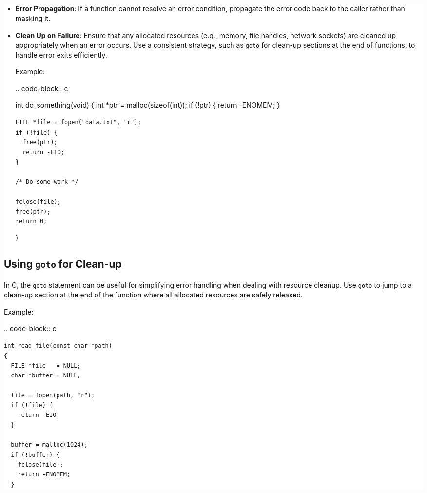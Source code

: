 - **Error Propagation**: If a function cannot resolve an error condition, propagate the error code back to the caller rather than masking it.

- **Clean Up on Failure**: Ensure that any allocated resources (e.g., memory, file handles, network sockets) are cleaned up appropriately when an error occurs. Use a consistent strategy, such as `goto` for clean-up sections at the end of functions, to handle error exits efficiently.

  Example:

  .. code-block:: c

    int do_something(void)
    {
      int *ptr = malloc(sizeof(int));
      if (!ptr) {
        return -ENOMEM;
      }

      FILE *file = fopen("data.txt", "r");
      if (!file) {
        free(ptr);
        return -EIO;
      }

      /* Do some work */

      fclose(file);
      free(ptr);
      return 0;
    }

Using `goto` for Clean-up
-------------------------

In C, the `goto` statement can be useful for simplifying error handling when dealing with resource cleanup. Use `goto` to jump to a clean-up section at the end of the function where all allocated resources are safely released.

  Example:

  .. code-block:: c

    int read_file(const char *path)
    {
      FILE *file   = NULL;
      char *buffer = NULL;

      file = fopen(path, "r");
      if (!file) {
        return -EIO;
      }

      buffer = malloc(1024);
      if (!buffer) {
        fclose(file);
        return -ENOMEM;
      }

